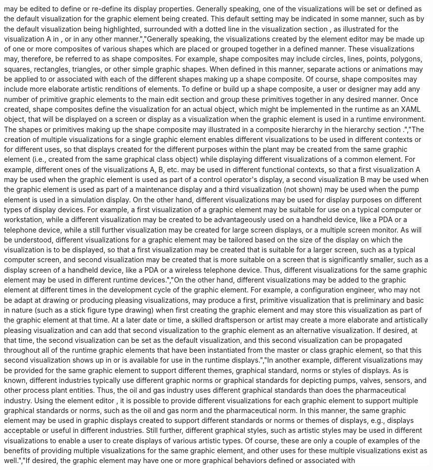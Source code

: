 may be edited to define or re-define its display properties. Generally speaking, one of the visualizations will be set or defined as the default visualization for the graphic element being created. This default setting may be indicated in some manner, such as by the default visualization being highlighted, surrounded with a dotted line in the visualization section , as illustrated for the visualization A in , or in any other manner.","Generally speaking, the visualizations created by the element editor  may be made up of one or more composites of various shapes which are placed or grouped together in a defined manner. These visualizations may, therefore, be referred to as shape composites. For example, shape composites may include circles, lines, points, polygons, squares, rectangles, triangles, or other simple graphic shapes. When defined in this manner, separate actions or animations may be applied to or associated with each of the different shapes making up a shape composite. Of course, shape composites may include more elaborate artistic renditions of elements. To define or build up a shape composite, a user or designer may add any number of primitive graphic elements to the main edit section  and group these primitives together in any desired manner. Once created, shape composites define the visualization for an actual object, which might be implemented in the runtime as an XAML object, that will be displayed on a screen or display as a visualization when the graphic element is used in a runtime environment. The shapes or primitives making up the shape composite may illustrated in a composite hierarchy in the hierarchy section .","The creation of multiple visualizations for a single graphic element enables different visualizations to be used in different contexts or for different uses, so that displays created for the different purposes within the plant may be created from the same graphic element (i.e., created from the same graphical class object) while displaying different visualizations of a common element. For example, different ones of the visualizations A, B, etc. may be used in different functional contexts, so that a first visualization A may be used when the graphic element is used as part of a control operator's display, a second visualization B may be used when the graphic element is used as part of a maintenance display and a third visualization (not shown) may be used when the pump element is used in a simulation display. On the other hand, different visualizations may be used for display purposes on different types of display devices. For example, a first visualization of a graphic element may be suitable for use on a typical computer or workstation, while a different visualization may be created to be advantageously used on a handheld device, like a PDA or a telephone device, while a still further visualization may be created for large screen displays, or a multiple screen monitor. As will be understood, different visualizations for a graphic element may be tailored based on the size of the display on which the visualization is to be displayed, so that a first visualization may be created that is suitable for a larger screen, such as a typical computer screen, and second visualization may be created that is more suitable on a screen that is significantly smaller, such as a display screen of a handheld device, like a PDA or a wireless telephone device. Thus, different visualizations for the same graphic element may be used in different runtime devices.","On the other hand, different visualizations may be added to the graphic element at different times in the development cycle of the graphic element. For example, a configuration engineer, who may not be adapt at drawing or producing pleasing visualizations, may produce a first, primitive visualization that is preliminary and basic in nature (such as a stick figure type drawing) when first creating the graphic element and may store this visualization as part of the graphic element at that time. At a later date or time, a skilled draftsperson or artist may create a more elaborate and artistically pleasing visualization and can add that second visualization to the graphic element as an alternative visualization. If desired, at that time, the second visualization can be set as the default visualization, and this second visualization can be propagated throughout all of the runtime graphic elements that have been instantiated from the master or class graphic element, so that this second visualization shows up in or is available for use in the runtime displays.","In another example, different visualizations may be provided for the same graphic element to support different themes, graphical standard, norms or styles of displays. As is known, different industries typically use different graphic norms or graphical standards for depicting pumps, valves, sensors, and other process plant entities. Thus, the oil and gas industry uses different graphical standards than does the pharmaceutical industry. Using the element editor , it is possible to provide different visualizations for each graphic element to support multiple graphical standards or norms, such as the oil and gas norm and the pharmaceutical norm. In this manner, the same graphic element may be used in graphic displays created to support different standards or norms or themes of displays, e.g., displays acceptable or useful in different industries. Still further, different graphical styles, such as artistic styles may be used in different visualizations to enable a user to create displays of various artistic types. Of course, these are only a couple of examples of the benefits of providing multiple visualizations for the same graphic element, and other uses for these multiple visualizations exist as well.","If desired, the graphic element may have one or more graphical behaviors defined or associated with
